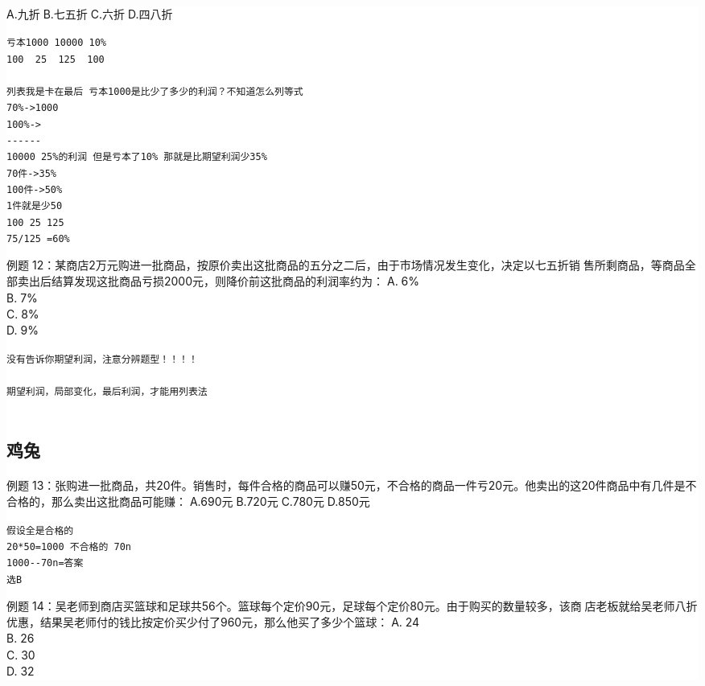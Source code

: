 A.九折 
B.七五折 
C.六折 
D.四八折

```
亏本1000 10000 10%
100  25  125  100

列表我是卡在最后 亏本1000是比少了多少的利润？不知道怎么列等式
70%->1000
100%->
------
10000 25%的利润 但是亏本了10% 那就是比期望利润少35%
70件->35%
100件->50%
1件就是少50
100 25 125 
75/125 =60%
```
例题 12：某商店2万元购进一批商品，按原价卖出这批商品的五分之二后，由于市场情况发生变化，决定以七五折销 售所剩商品，等商品全部卖出后结算发现这批商品亏损2000元，则降价前这批商品的利润率约为：
A. 6%                    
B. 7%                    
C. 8%                    
D. 9%

```
没有告诉你期望利润，注意分辨题型！！！！

期望利润，局部变化，最后利润，才能用列表法


```
## 鸡兔

例题 13：张购进一批商品，共20件。销售时，每件合格的商品可以赚50元，不合格的商品一件亏20元。他卖出的这20件商品中有几件是不合格的，那么卖出这批商品可能赚：
A.690元
B.720元
C.780元
D.850元

```
假设全是合格的
20*50=1000 不合格的 70n
1000--70n=答案
选B
```

例题 14：吴老师到商店买篮球和足球共56个。篮球每个定价90元，足球每个定价80元。由于购买的数量较多，该商 店老板就给吴老师八折优惠，结果吴老师付的钱比按定价买少付了960元，那么他买了多少个篮球：
A. 24                    
B. 26                    
C. 30                    
D. 32
